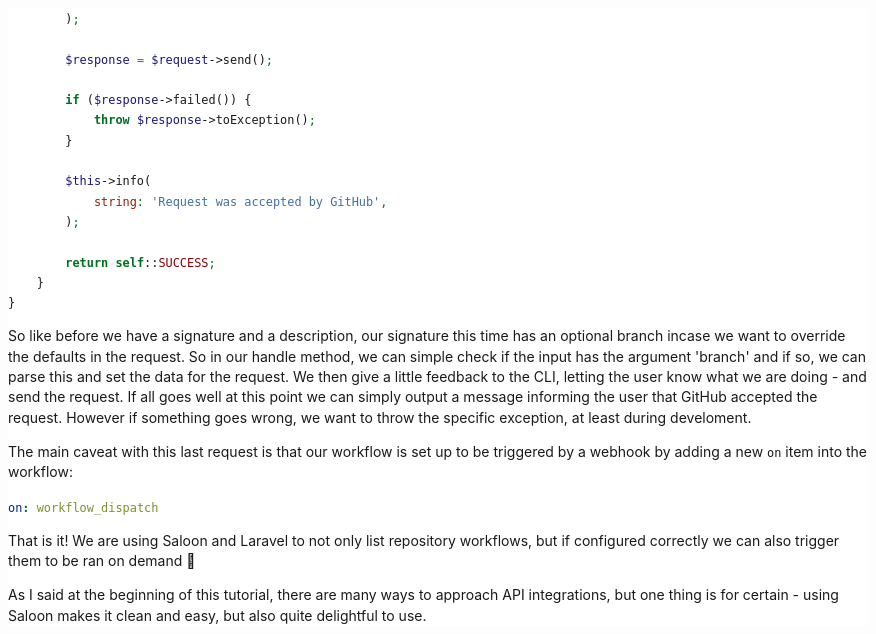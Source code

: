 ```php
        );

        $response = $request->send();

        if ($response->failed()) {
            throw $response->toException();
        }

        $this->info(
            string: 'Request was accepted by GitHub',
        );

        return self::SUCCESS;
    }
}
```

So like before we have a signature and a description, our signature this time has an optional branch incase we want to override the defaults in the request. So in our handle method, we can simple check if the input has the argument 'branch' and if so, we can parse this and set the data for the request. We then give a little feedback to the CLI, letting the user know what we are doing - and send the request. If all goes well at this point we can simply output a message informing the user that GitHub accepted the request. However if something goes wrong, we want to throw the specific exception, at least during develoment.

The main caveat with this last request is that our workflow is set up to be triggered by a webhook by adding a new `on` item into the workflow:

```yaml
on: workflow_dispatch
```

That is it! We are using Saloon and Laravel to not only list repository workflows, but if configured correctly we can also trigger them to be ran on demand :muscle:

As I said at the beginning of this tutorial, there are many ways to approach API integrations, but one thing is for certain - using Saloon makes it clean and easy, but also quite delightful to use.
